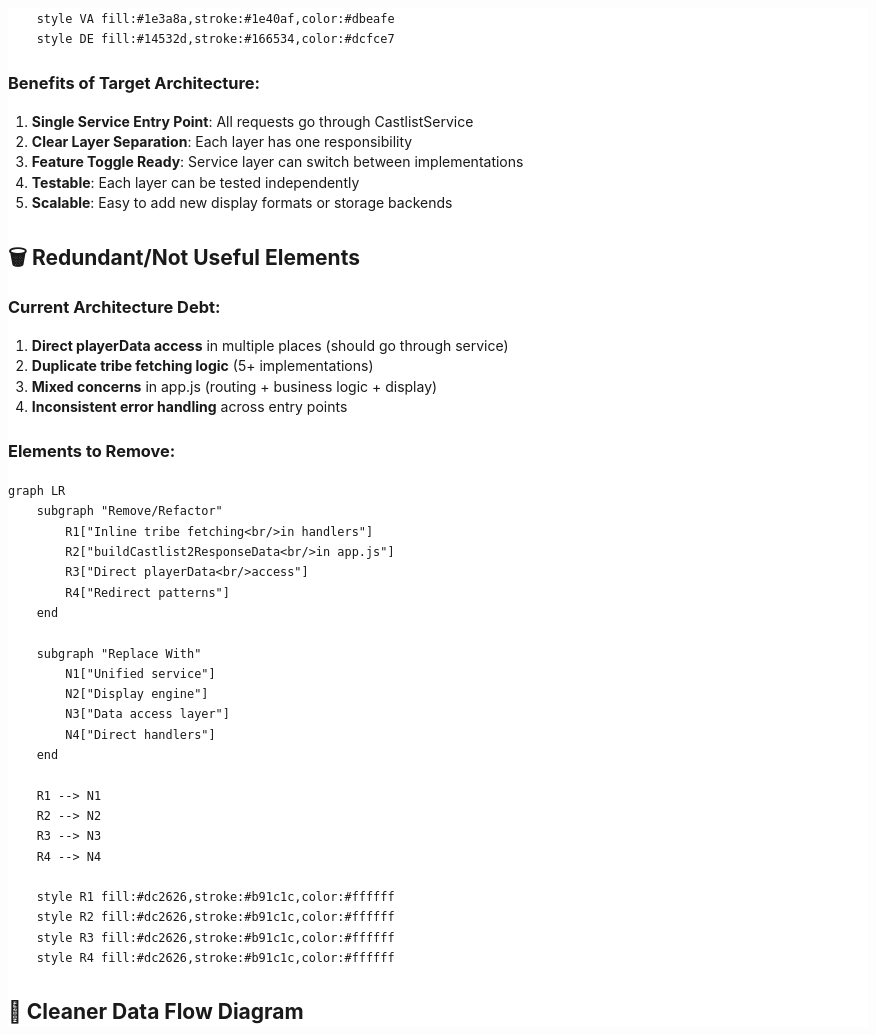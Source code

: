 ```mermaid
    style VA fill:#1e3a8a,stroke:#1e40af,color:#dbeafe
    style DE fill:#14532d,stroke:#166534,color:#dcfce7
```

### Benefits of Target Architecture:
1. **Single Service Entry Point**: All requests go through CastlistService
2. **Clear Layer Separation**: Each layer has one responsibility
3. **Feature Toggle Ready**: Service layer can switch between implementations
4. **Testable**: Each layer can be tested independently
5. **Scalable**: Easy to add new display formats or storage backends

## 🗑️ Redundant/Not Useful Elements

### Current Architecture Debt:
1. **Direct playerData access** in multiple places (should go through service)
2. **Duplicate tribe fetching logic** (5+ implementations)
3. **Mixed concerns** in app.js (routing + business logic + display)
4. **Inconsistent error handling** across entry points

### Elements to Remove:
```mermaid
graph LR
    subgraph "Remove/Refactor"
        R1["Inline tribe fetching<br/>in handlers"]
        R2["buildCastlist2ResponseData<br/>in app.js"]
        R3["Direct playerData<br/>access"]
        R4["Redirect patterns"]
    end

    subgraph "Replace With"
        N1["Unified service"]
        N2["Display engine"]
        N3["Data access layer"]
        N4["Direct handlers"]
    end

    R1 --> N1
    R2 --> N2
    R3 --> N3
    R4 --> N4

    style R1 fill:#dc2626,stroke:#b91c1c,color:#ffffff
    style R2 fill:#dc2626,stroke:#b91c1c,color:#ffffff
    style R3 fill:#dc2626,stroke:#b91c1c,color:#ffffff
    style R4 fill:#dc2626,stroke:#b91c1c,color:#ffffff
```

## 📐 Cleaner Data Flow Diagram

